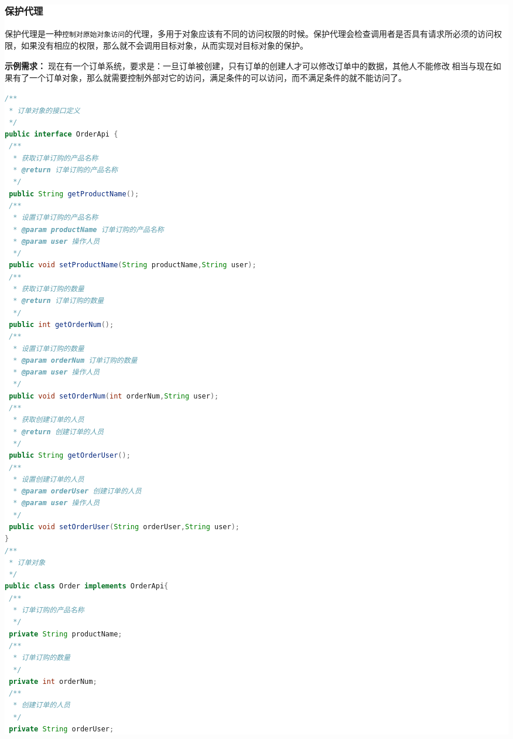 ### 保护代理

保护代理是一种`控制对原始对象访问`的代理，多用于对象应该有不同的访问权限的时候。保护代理会检查调用者是否具有请求所必须的访问权限，如果没有相应的权限，那么就不会调用目标对象，从而实现对目标对象的保护。

**示例需求：**
  现在有一个订单系统，要求是：一旦订单被创建，只有订单的创建人才可以修改订单中的数据，其他人不能修改
  相当与现在如果有了一个订单对象，那么就需要控制外部对它的访问，满足条件的可以访问，而不满足条件的就不能访问了。

```java
/**
 * 订单对象的接口定义
 */
public interface OrderApi {
 /**
  * 获取订单订购的产品名称
  * @return 订单订购的产品名称
  */
 public String getProductName();
 /**
  * 设置订单订购的产品名称
  * @param productName 订单订购的产品名称
  * @param user 操作人员
  */
 public void setProductName(String productName,String user);
 /**
  * 获取订单订购的数量
  * @return 订单订购的数量
  */
 public int getOrderNum();
 /**
  * 设置订单订购的数量
  * @param orderNum 订单订购的数量
  * @param user 操作人员
  */
 public void setOrderNum(int orderNum,String user);
 /**
  * 获取创建订单的人员
  * @return 创建订单的人员
  */
 public String getOrderUser();
 /**
  * 设置创建订单的人员
  * @param orderUser 创建订单的人员
  * @param user 操作人员
  */
 public void setOrderUser(String orderUser,String user);
}
/**
 * 订单对象
 */
public class Order implements OrderApi{
 /**
  * 订单订购的产品名称
  */
 private String productName;
 /**
  * 订单订购的数量
  */
 private int orderNum;
 /**
  * 创建订单的人员
  */
 private String orderUser;
```